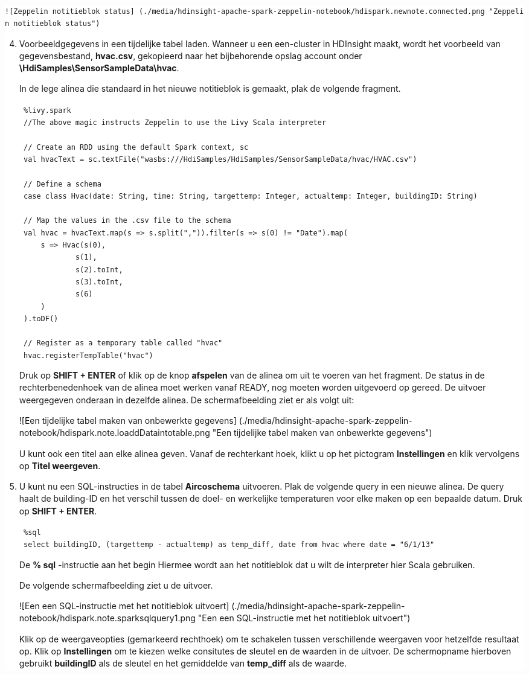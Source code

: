     ![Zeppelin notitieblok status] (./media/hdinsight-apache-spark-zeppelin-notebook/hdispark.newnote.connected.png "Zeppelin notitieblok status")

4. Voorbeeldgegevens in een tijdelijke tabel laden. Wanneer u een een-cluster in HDInsight maakt, wordt het voorbeeld van gegevensbestand, **hvac.csv**, gekopieerd naar het bijbehorende opslag account onder **\HdiSamples\SensorSampleData\hvac**.

    In de lege alinea die standaard in het nieuwe notitieblok is gemaakt, plak de volgende fragment.

        %livy.spark
        //The above magic instructs Zeppelin to use the Livy Scala interpreter

        // Create an RDD using the default Spark context, sc
        val hvacText = sc.textFile("wasbs:///HdiSamples/HdiSamples/SensorSampleData/hvac/HVAC.csv")
        
        // Define a schema
        case class Hvac(date: String, time: String, targettemp: Integer, actualtemp: Integer, buildingID: String)
        
        // Map the values in the .csv file to the schema
        val hvac = hvacText.map(s => s.split(",")).filter(s => s(0) != "Date").map(
            s => Hvac(s(0), 
                    s(1),
                    s(2).toInt,
                    s(3).toInt,
                    s(6)
            )
        ).toDF()
        
        // Register as a temporary table called "hvac"
        hvac.registerTempTable("hvac")
        
    Druk op **SHIFT + ENTER** of klik op de knop **afspelen** van de alinea om uit te voeren van het fragment. De status in de rechterbenedenhoek van de alinea moet werken vanaf READY, nog moeten worden uitgevoerd op gereed. De uitvoer weergegeven onderaan in dezelfde alinea. De schermafbeelding ziet er als volgt uit:

    ![Een tijdelijke tabel maken van onbewerkte gegevens] (./media/hdinsight-apache-spark-zeppelin-notebook/hdispark.note.loaddDataintotable.png "Een tijdelijke tabel maken van onbewerkte gegevens")

    U kunt ook een titel aan elke alinea geven. Vanaf de rechterkant hoek, klikt u op het pictogram **Instellingen** en klik vervolgens op **Titel weergeven**.

5. U kunt nu een SQL-instructies in de tabel **Aircoschema** uitvoeren. Plak de volgende query in een nieuwe alinea. De query haalt de building-ID en het verschil tussen de doel- en werkelijke temperaturen voor elke maken op een bepaalde datum. Druk op **SHIFT + ENTER**.

        %sql
        select buildingID, (targettemp - actualtemp) as temp_diff, date from hvac where date = "6/1/13" 

    De **% sql** -instructie aan het begin Hiermee wordt aan het notitieblok dat u wilt de interpreter hier Scala gebruiken.

    De volgende schermafbeelding ziet u de uitvoer.

    ![Een een SQL-instructie met het notitieblok uitvoert] (./media/hdinsight-apache-spark-zeppelin-notebook/hdispark.note.sparksqlquery1.png "Een een SQL-instructie met het notitieblok uitvoert")

     Klik op de weergaveopties (gemarkeerd rechthoek) om te schakelen tussen verschillende weergaven voor hetzelfde resultaat op. Klik op **Instellingen** om te kiezen welke consitutes de sleutel en de waarden in de uitvoer. De schermopname hierboven gebruikt **buildingID** als de sleutel en het gemiddelde van **temp_diff** als de waarde.


[hdinsight-versions]: hdinsight-component-versioning.md
[hdinsight-upload-data]: hdinsight-upload-data.md
[hdinsight-storage]: hdinsight-hadoop-use-blob-storage.md
[azure-purchase-options]: http://azure.microsoft.com/pricing/purchase-options/
[azure-member-offers]: http://azure.microsoft.com/pricing/member-offers/
[azure-free-trial]: http://azure.microsoft.com/pricing/free-trial/
[azure-management-portal]: https://manage.windowsazure.com/
[azure-create-storageaccount]: storage-create-storage-account.md 